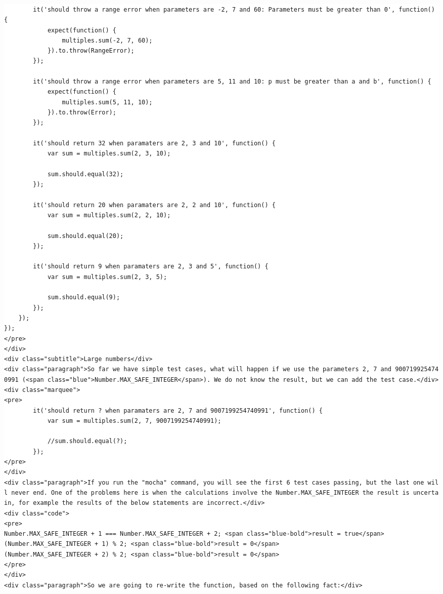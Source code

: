 			it('should throw a range error when parameters are -2, 7 and 60: Parameters must be greater than 0', function() {
				expect(function() {
					multiples.sum(-2, 7, 60);
				}).to.throw(RangeError);			
			});

			it('should throw a range error when parameters are 5, 11 and 10: p must be greater than a and b', function() {
				expect(function() {
					multiples.sum(5, 11, 10);
				}).to.throw(Error);
			});

			it('should return 32 when paramaters are 2, 3 and 10', function() {
				var sum = multiples.sum(2, 3, 10);

				sum.should.equal(32);
			});			

			it('should return 20 when paramaters are 2, 2 and 10', function() {
				var sum = multiples.sum(2, 2, 10);

				sum.should.equal(20);
			});

			it('should return 9 when paramaters are 2, 3 and 5', function() {
				var sum = multiples.sum(2, 3, 5);

				sum.should.equal(9);
			});
		});	
	});
	</pre>
	</div>
	<div class="subtitle">Large numbers</div>
	<div class="paragraph">So far we have simple test cases, what will happen if we use the parameters 2, 7 and 9007199254740991 (<span class="blue">Number.MAX_SAFE_INTEGER</span>). We do not know the result, but we can add the test case.</div>
	<div class="marquee">
	<pre>
			it('should return ? when paramaters are 2, 7 and 9007199254740991', function() {
				var sum = multiples.sum(2, 7, 9007199254740991);

				//sum.should.equal(?);
			});	
	</pre>
	</div>
	<div class="paragraph">If you run the "mocha" command, you will see the first 6 test cases passing, but the last one will never end. One of the problems here is when the calculations involve the Number.MAX_SAFE_INTEGER the result is uncertain, for example the results of the below statements are incorrect.</div>
	<div class="code">
	<pre>
	Number.MAX_SAFE_INTEGER + 1 === Number.MAX_SAFE_INTEGER + 2; <span class="blue-bold">result = true</span>
	(Number.MAX_SAFE_INTEGER + 1) % 2; <span class="blue-bold">result = 0</span>
	(Number.MAX_SAFE_INTEGER + 2) % 2; <span class="blue-bold">result = 0</span>
	</pre>		
	</div>
	<div class="paragraph">So we are going to re-write the function, based on the following fact:</div>	
